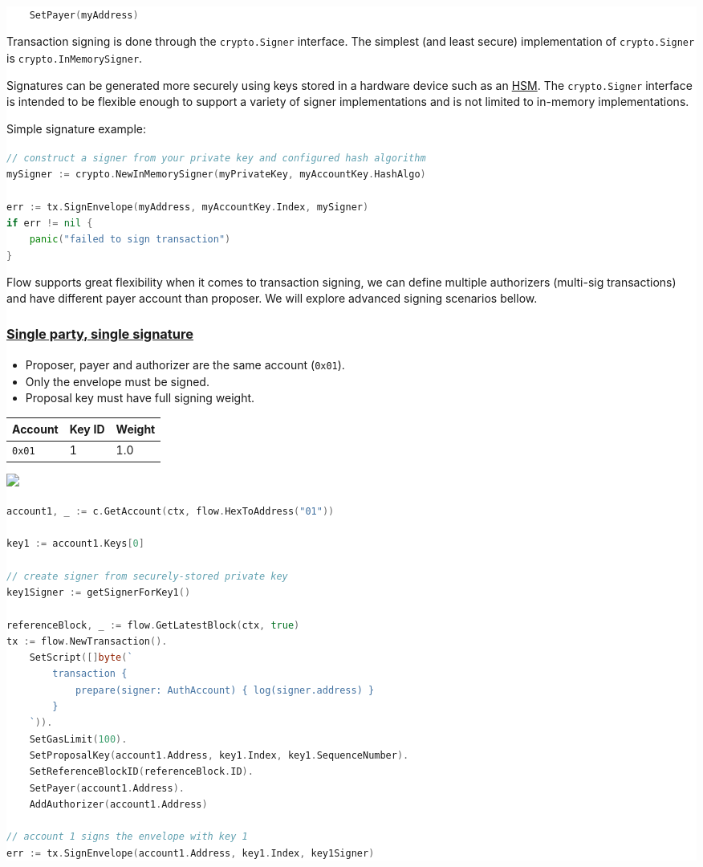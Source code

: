 ```go
    SetPayer(myAddress)
```

Transaction signing is done through the `crypto.Signer` interface. The simplest (and least secure) implementation of `crypto.Signer` is `crypto.InMemorySigner`.

Signatures can be generated more securely using keys stored in a hardware device such as an [HSM](https://en.wikipedia.org/wiki/Hardware_security_module). The `crypto.Signer` interface is intended to be flexible enough to support a variety of signer implementations and is not limited to in-memory implementations.

Simple signature example:
```go
// construct a signer from your private key and configured hash algorithm
mySigner := crypto.NewInMemorySigner(myPrivateKey, myAccountKey.HashAlgo)

err := tx.SignEnvelope(myAddress, myAccountKey.Index, mySigner)
if err != nil {
    panic("failed to sign transaction")
}
```

Flow supports great flexibility when it comes to transaction signing, we can define multiple authorizers (multi-sig transactions) and have different payer account than proposer. We will explore advanced signing scenarios bellow.

### [Single party, single signature](https://docs.onflow.org/concepts/transaction-signing/#single-party-single-signature)

- Proposer, payer and authorizer are the same account (`0x01`).
- Only the envelope must be signed.
- Proposal key must have full signing weight.

| Account | Key ID | Weight |
| ------- | ------ | ------ |
| `0x01`  | 1      | 1.0    |

**[<img src="https://raw.githubusercontent.com/onflow/sdks/main/templates/documentation/try.svg" width="130">](https://github.com/onflow/flow-go-sdk/tree/master/examples#single-party-single-signature)**
```go
account1, _ := c.GetAccount(ctx, flow.HexToAddress("01"))

key1 := account1.Keys[0]

// create signer from securely-stored private key
key1Signer := getSignerForKey1()

referenceBlock, _ := flow.GetLatestBlock(ctx, true)
tx := flow.NewTransaction().
    SetScript([]byte(`
        transaction {
            prepare(signer: AuthAccount) { log(signer.address) }
        }
    `)).
    SetGasLimit(100).
    SetProposalKey(account1.Address, key1.Index, key1.SequenceNumber).
    SetReferenceBlockID(referenceBlock.ID).
    SetPayer(account1.Address).
    AddAuthorizer(account1.Address)

// account 1 signs the envelope with key 1
err := tx.SignEnvelope(account1.Address, key1.Index, key1Signer)
```
